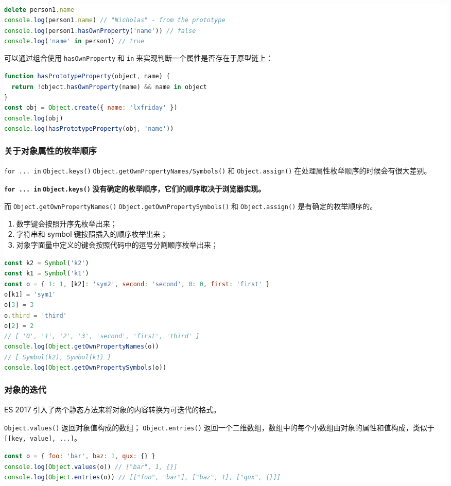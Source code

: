 ```js
delete person1.name
console.log(person1.name) // "Nicholas" - from the prototype
console.log(person1.hasOwnProperty('name')) // false
console.log('name' in person1) // true
```

可以通过组合使用 `hasOwnProperty` 和 `in` 来实现判断一个属性是否存在于原型链上：

```js
function hasPrototypeProperty(object, name) {
  return !object.hasOwnProperty(name) && name in object
}
const obj = Object.create({ name: 'lxfriday' })
console.log(obj)
console.log(hasPrototypeProperty(obj, 'name'))
```

### 关于对象属性的枚举顺序

`for ... in` `Object.keys()` `Object.getOwnPropertyNames/Symbols()` 和 `Object.assign()` 在处理属性枚举顺序的时候会有很大差别。

**`for ... in` `Object.keys()` 没有确定的枚举顺序，它们的顺序取决于浏览器实现。**

而 `Object.getOwnPropertyNames()` `Object.getOwnPropertySymbols()` 和 `Object.assign()` 是有确定的枚举顺序的。

1. 数字键会按照升序先枚举出来；
2. 字符串和 symbol 键按照插入的顺序枚举出来；
3. 对象字面量中定义的键会按照代码中的逗号分割顺序枚举出来；

```js
const k2 = Symbol('k2')
const k1 = Symbol('k1')
const o = { 1: 1, [k2]: 'sym2', second: 'second', 0: 0, first: 'first' }
o[k1] = 'sym1'
o[3] = 3
o.third = 'third'
o[2] = 2
// [ '0', '1', '2', '3', 'second', 'first', 'third' ]
console.log(Object.getOwnPropertyNames(o))
// [ Symbol(k2), Symbol(k1) ]
console.log(Object.getOwnPropertySymbols(o))
```

### 对象的迭代

ES 2017 引入了两个静态方法来将对象的内容转换为可迭代的格式。

`Object.values()` 返回对象值构成的数组； `Object.entries()` 返回一个二维数组，数组中的每个小数组由对象的属性和值构成，类似于 `[[key, value], ...]`。

```js
const o = { foo: 'bar', baz: 1, qux: {} }
console.log(Object.values(o)) // ["bar", 1, {}]
console.log(Object.entries(o)) // [["foo", "bar"], ["baz", 1], ["qux", {}]]
```
